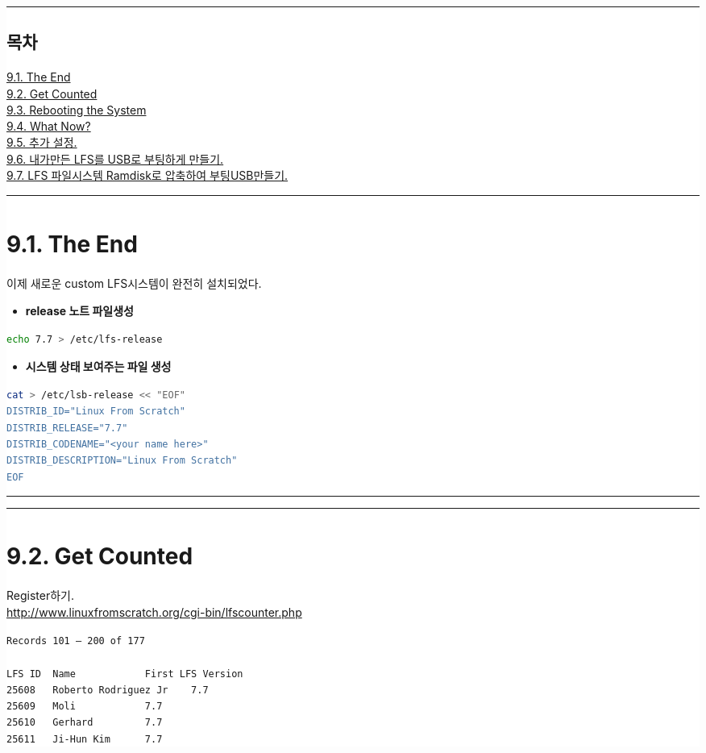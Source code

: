 --------------------      
목차  
--------------------      
  
[9.1. The End  ](#91-the-end)  
[9.2. Get Counted  ](#92-get-counted)  
[9.3. Rebooting the System  ](#93-rebooting-the-system)  
[9.4. What Now? ](#94-what-now?)  
[9.5. 추가 설정.](#95-추가-설정)  
[9.6. 내가만든 LFS를 USB로 부팅하게 만들기.](#96-내가만든-LFS를-USB로-부팅가능하게-만들기)  
[9.7. LFS 파일시스템 Ramdisk로 압축하여 부팅USB만들기.](#97-LFS파일시스템-Ramdisk로-압축하여-부팅USB만들기.)  

--------------------      

# 9.1. The End  
  
이제 새로운 custom LFS시스템이 완전히 설치되었다.   
  
  
  
- __release 노트 파일생성__    
  
````````````````````sh  
echo 7.7 > /etc/lfs-release  
````````````````````  
  
- __시스템 상태 보여주는 파일 생성__    
  
````````````````````sh  
cat > /etc/lsb-release << "EOF"  
DISTRIB_ID="Linux From Scratch"  
DISTRIB_RELEASE="7.7"  
DISTRIB_CODENAME="<your name here>"  
DISTRIB_DESCRIPTION="Linux From Scratch"  
EOF  
````````````````````  
  
  
  
  
  
--------------------      
--------------------      
# 9.2. Get Counted  
  
Register하기.  
http://www.linuxfromscratch.org/cgi-bin/lfscounter.php   
  
````````````````````  
Records 101 – 200 of 177  
  
LFS ID	Name			First LFS Version  
25608	Roberto Rodriguez Jr	7.7  
25609	Moli			7.7  
25610	Gerhard			7.7  
25611	Ji-Hun Kim		7.7  
````````````````````  
  